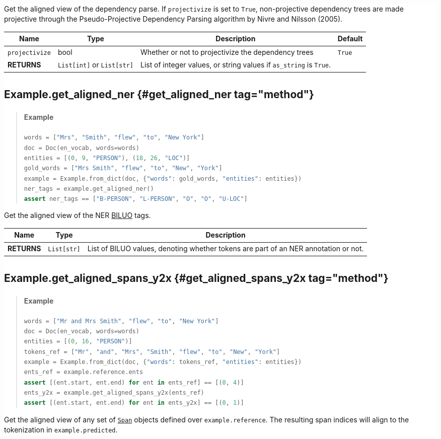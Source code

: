 Get the aligned view of the dependency parse. If `projectivize` is set to
`True`, non-projective dependency trees are made projective through the
Pseudo-Projective Dependency Parsing algorithm by Nivre and Nilsson (2005).

| Name           | Type                       | Description                                                        | Default |
| -------------- | -------------------------- | ------------------------------------------------------------------ | ------- |
| `projectivize` | bool                       | Whether or not to projectivize the dependency trees                | `True`  |
| **RETURNS**    | `List[int]` or `List[str]` | List of integer values, or string values if `as_string` is `True`. |         |

## Example.get_aligned_ner {#get_aligned_ner tag="method"}

> #### Example
>
> ```python
> words = ["Mrs", "Smith", "flew", "to", "New York"]
> doc = Doc(en_vocab, words=words)
> entities = [(0, 9, "PERSON"), (18, 26, "LOC")]
> gold_words = ["Mrs Smith", "flew", "to", "New", "York"]
> example = Example.from_dict(doc, {"words": gold_words, "entities": entities})
> ner_tags = example.get_aligned_ner()
> assert ner_tags == ["B-PERSON", "L-PERSON", "O", "O", "U-LOC"]
> ```

Get the aligned view of the NER
[BILUO](/usage/linguistic-features#accessing-ner) tags.

| Name        | Type        | Description                                                                         |
| ----------- | ----------- | ----------------------------------------------------------------------------------- |
| **RETURNS** | `List[str]` | List of BILUO values, denoting whether tokens are part of an NER annotation or not. |

## Example.get_aligned_spans_y2x {#get_aligned_spans_y2x tag="method"}

> #### Example
>
> ```python
> words = ["Mr and Mrs Smith", "flew", "to", "New York"]
> doc = Doc(en_vocab, words=words)
> entities = [(0, 16, "PERSON")]
> tokens_ref = ["Mr", "and", "Mrs", "Smith", "flew", "to", "New", "York"]
> example = Example.from_dict(doc, {"words": tokens_ref, "entities": entities})
> ents_ref = example.reference.ents
> assert [(ent.start, ent.end) for ent in ents_ref] == [(0, 4)]
> ents_y2x = example.get_aligned_spans_y2x(ents_ref)
> assert [(ent.start, ent.end) for ent in ents_y2x] == [(0, 1)]
> ```

Get the aligned view of any set of [`Span`](/api/span) objects defined over
`example.reference`. The resulting span indices will align to the tokenization
in `example.predicted`.
